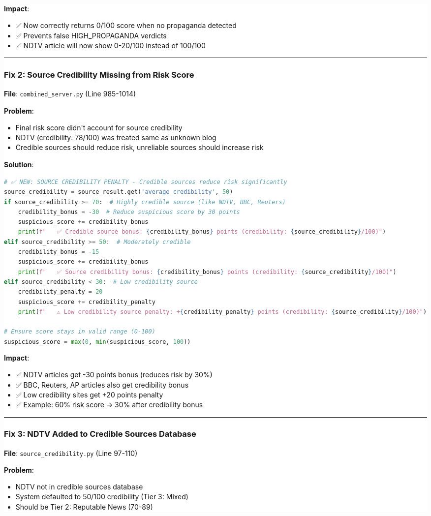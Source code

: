 **Impact**: 
- ✅ Now correctly returns 0/100 score when no propaganda detected
- ✅ Prevents false HIGH_PROPAGANDA verdicts
- ✅ NDTV article will now show 0-20/100 instead of 100/100

---

### Fix 2: Source Credibility Missing from Risk Score

**File**: `combined_server.py` (Line 985-1014)

**Problem**:
- Final risk score didn't account for source credibility
- NDTV (credibility: 78/100) was treated same as unknown blog
- Credible sources should reduce risk, unreliable sources should increase risk

**Solution**:
```python
# ✅ NEW: SOURCE CREDIBILITY PENALTY - Credible sources reduce risk significantly
source_credibility = source_result.get('average_credibility', 50)
if source_credibility >= 70:  # Highly credible source (like NDTV, BBC, Reuters)
    credibility_bonus = -30  # Reduce suspicious score by 30 points
    suspicious_score += credibility_bonus
    print(f"   ✅ Credible source bonus: {credibility_bonus} points (credibility: {source_credibility}/100)")
elif source_credibility >= 50:  # Moderately credible
    credibility_bonus = -15
    suspicious_score += credibility_bonus
    print(f"   ✅ Source credibility bonus: {credibility_bonus} points (credibility: {source_credibility}/100)")
elif source_credibility < 30:  # Low credibility source
    credibility_penalty = 20
    suspicious_score += credibility_penalty
    print(f"   ⚠️ Low credibility source penalty: +{credibility_penalty} points (credibility: {source_credibility}/100)")

# Ensure score stays in valid range (0-100)
suspicious_score = max(0, min(suspicious_score, 100))
```

**Impact**:
- ✅ NDTV articles get -30 points bonus (reduces risk by 30%)
- ✅ BBC, Reuters, AP articles also get credibility bonus
- ✅ Low credibility sites get +20 points penalty
- ✅ Example: 60% risk score → 30% after credibility bonus

---

### Fix 3: NDTV Added to Credible Sources Database

**File**: `source_credibility.py` (Line 97-110)

**Problem**:
- NDTV not in credible sources database
- System defaulted to 50/100 credibility (Tier 3: Mixed)
- Should be Tier 2: Reputable News (70-89)
